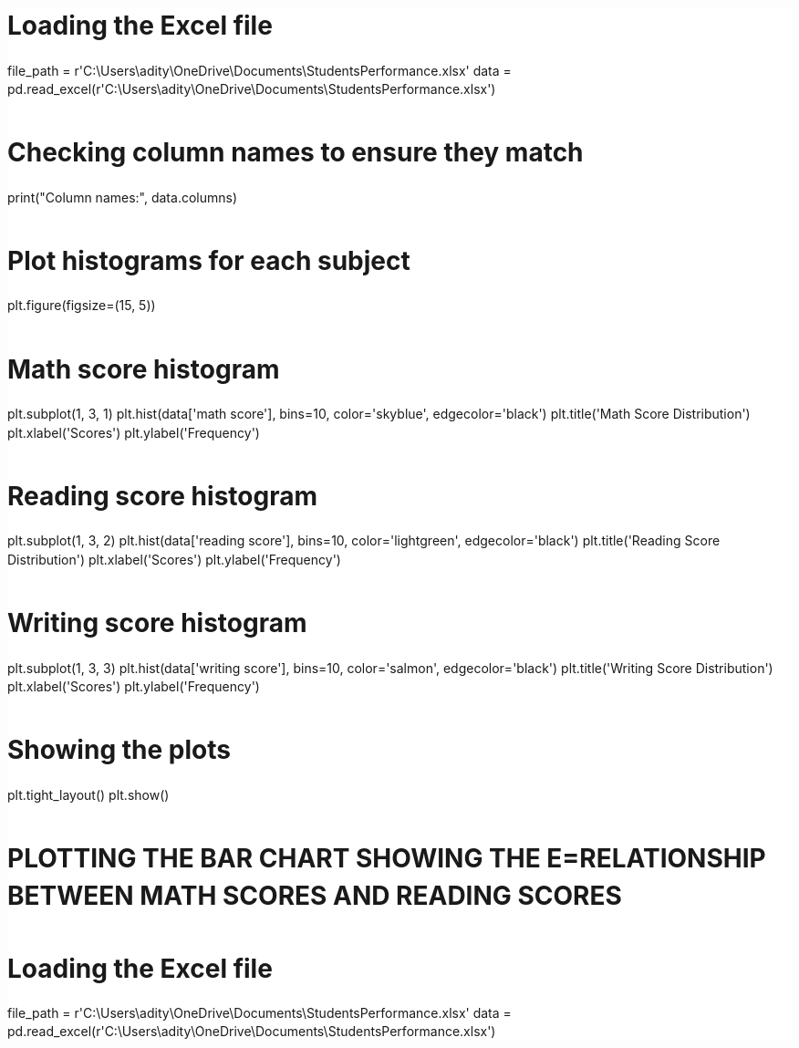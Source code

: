 # Loading the Excel file
file_path = r'C:\Users\adity\OneDrive\Documents\StudentsPerformance.xlsx'
data = pd.read_excel(r'C:\Users\adity\OneDrive\Documents\StudentsPerformance.xlsx')

# Checking column names to ensure they match
print("Column names:", data.columns)

# Plot histograms for each subject
plt.figure(figsize=(15, 5))

# Math score histogram
plt.subplot(1, 3, 1)
plt.hist(data['math score'], bins=10, color='skyblue', edgecolor='black')
plt.title('Math Score Distribution')
plt.xlabel('Scores')
plt.ylabel('Frequency')

# Reading score histogram
plt.subplot(1, 3, 2)
plt.hist(data['reading score'], bins=10, color='lightgreen', edgecolor='black')
plt.title('Reading Score Distribution')
plt.xlabel('Scores')
plt.ylabel('Frequency')

# Writing score histogram
plt.subplot(1, 3, 3)
plt.hist(data['writing score'], bins=10, color='salmon', edgecolor='black')
plt.title('Writing Score Distribution')
plt.xlabel('Scores')
plt.ylabel('Frequency')

# Showing the plots
plt.tight_layout()
plt.show()

# PLOTTING THE BAR CHART SHOWING THE E=RELATIONSHIP BETWEEN MATH SCORES AND READING SCORES

# Loading the Excel file
file_path = r'C:\Users\adity\OneDrive\Documents\StudentsPerformance.xlsx'
data = pd.read_excel(r'C:\Users\adity\OneDrive\Documents\StudentsPerformance.xlsx')
